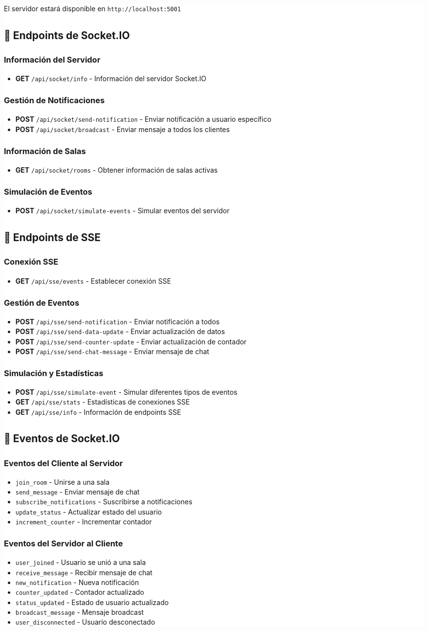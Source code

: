 El servidor estará disponible en `http://localhost:5001`

## 📡 Endpoints de Socket.IO

### Información del Servidor
- **GET** `/api/socket/info` - Información del servidor Socket.IO

### Gestión de Notificaciones
- **POST** `/api/socket/send-notification` - Enviar notificación a usuario específico
- **POST** `/api/socket/broadcast` - Enviar mensaje a todos los clientes

### Información de Salas
- **GET** `/api/socket/rooms` - Obtener información de salas activas

### Simulación de Eventos
- **POST** `/api/socket/simulate-events` - Simular eventos del servidor

## 📡 Endpoints de SSE

### Conexión SSE
- **GET** `/api/sse/events` - Establecer conexión SSE

### Gestión de Eventos
- **POST** `/api/sse/send-notification` - Enviar notificación a todos
- **POST** `/api/sse/send-data-update` - Enviar actualización de datos
- **POST** `/api/sse/send-counter-update` - Enviar actualización de contador
- **POST** `/api/sse/send-chat-message` - Enviar mensaje de chat

### Simulación y Estadísticas
- **POST** `/api/sse/simulate-event` - Simular diferentes tipos de eventos
- **GET** `/api/sse/stats` - Estadísticas de conexiones SSE
- **GET** `/api/sse/info` - Información de endpoints SSE

## 🔌 Eventos de Socket.IO

### Eventos del Cliente al Servidor
- `join_room` - Unirse a una sala
- `send_message` - Enviar mensaje de chat
- `subscribe_notifications` - Suscribirse a notificaciones
- `update_status` - Actualizar estado del usuario
- `increment_counter` - Incrementar contador

### Eventos del Servidor al Cliente
- `user_joined` - Usuario se unió a una sala
- `receive_message` - Recibir mensaje de chat
- `new_notification` - Nueva notificación
- `counter_updated` - Contador actualizado
- `status_updated` - Estado de usuario actualizado
- `broadcast_message` - Mensaje broadcast
- `user_disconnected` - Usuario desconectado
